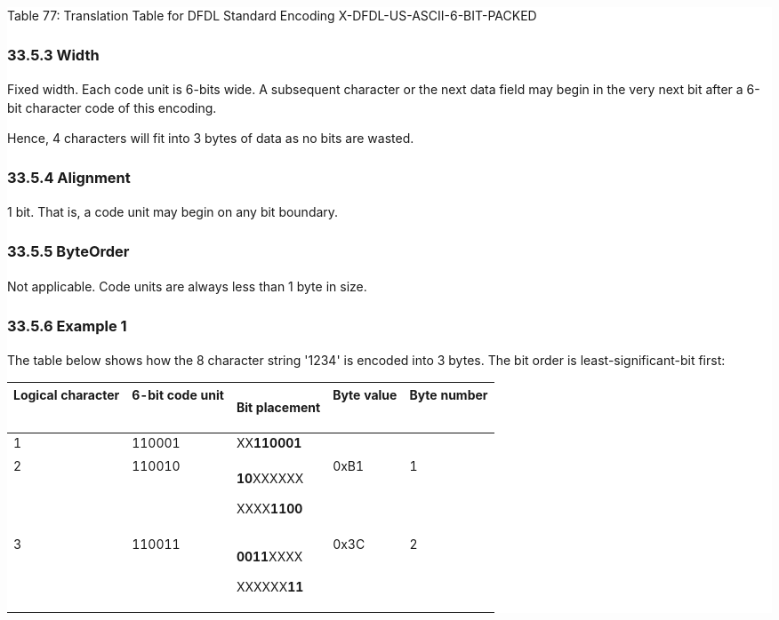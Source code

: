 Table 77: Translation Table for DFDL Standard Encoding X-DFDL-US-ASCII-6-BIT-PACKED

### 33.5.3 Width

Fixed width. Each code unit is 6-bits wide. A subsequent character or the next data field may begin in the very next bit after a 6-bit character code of this encoding.

Hence, 4 characters will fit into 3 bytes of data as no bits are wasted.

### 33.5.4 Alignment

1 bit. That is, a code unit may begin on any bit boundary.

### 33.5.5 ByteOrder

Not applicable. Code units are always less than 1 byte in size.

### 33.5.6 Example 1

The table below shows how the 8 character string '1234' is encoded into 3 bytes. The bit order is least-significant-bit first:

<table>
  <thead>
    <tr>
      <th style="text-align:left">Logical character</th>
      <th style="text-align:left">6-bit code unit</th>
      <th style="text-align:left">
        <p>Bit placement</p>
        <p></p>
      </th>
      <th style="text-align:left">Byte value</th>
      <th style="text-align:left">Byte number</th>
    </tr>
  </thead>
  <tbody>
    <tr>
      <td style="text-align:left">1</td>
      <td style="text-align:left">110001</td>
      <td style="text-align:left">XX<b>110001</b>
      </td>
      <td style="text-align:left"></td>
      <td style="text-align:left"></td>
    </tr>
    <tr>
      <td style="text-align:left">2</td>
      <td style="text-align:left">110010</td>
      <td style="text-align:left">
        <p><b>10</b>XXXXXX</p>
        <p>XXXX<b>1100</b>
        </p>
      </td>
      <td style="text-align:left">0xB1</td>
      <td style="text-align:left">1</td>
    </tr>
    <tr>
      <td style="text-align:left">3</td>
      <td style="text-align:left">110011</td>
      <td style="text-align:left">
        <p><b>0011</b>XXXX</p>
        <p>XXXXXX<b>11</b>
        </p>
      </td>
      <td style="text-align:left">0x3C</td>
      <td style="text-align:left">2</td>